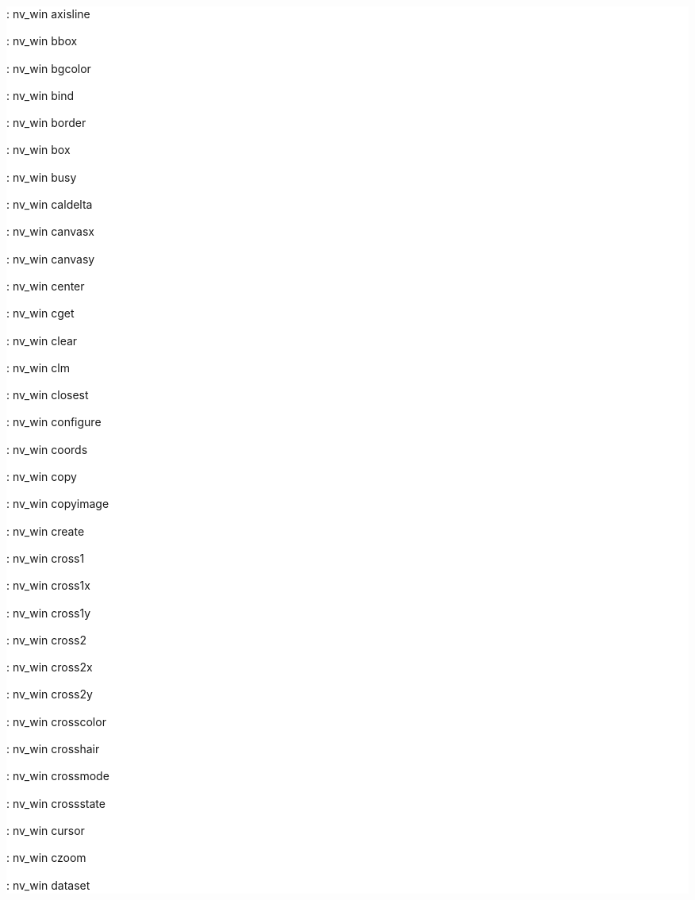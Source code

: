 :    nv_win axisline

:    nv_win bbox

:    nv_win bgcolor

:    nv_win bind

:    nv_win border

:    nv_win box

:    nv_win busy

:    nv_win caldelta

:    nv_win canvasx

:    nv_win canvasy

:    nv_win center

:    nv_win cget

:    nv_win clear

:    nv_win clm

:    nv_win closest

:    nv_win configure

:    nv_win coords

:    nv_win copy

:    nv_win copyimage

:    nv_win create

:    nv_win cross1

:    nv_win cross1x

:    nv_win cross1y

:    nv_win cross2

:    nv_win cross2x

:    nv_win cross2y

:    nv_win crosscolor

:    nv_win crosshair

:    nv_win crossmode

:    nv_win crossstate

:    nv_win cursor

:    nv_win czoom

:    nv_win dataset
